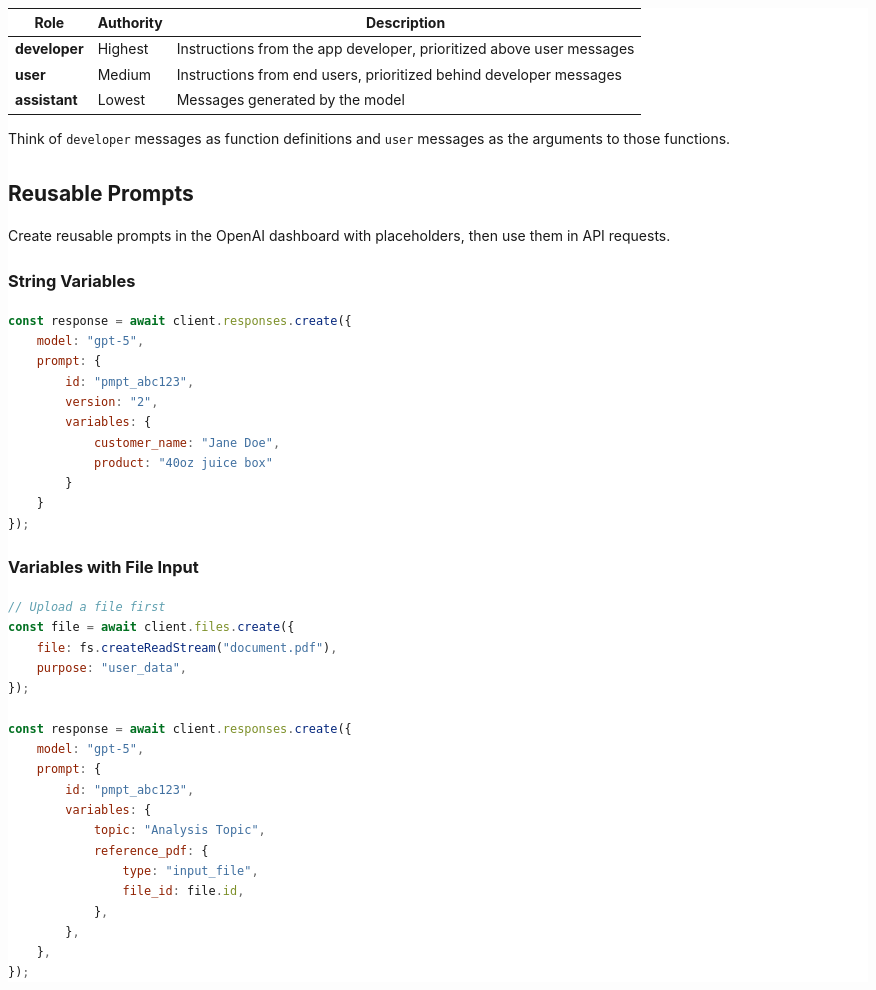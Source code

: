 | Role          | Authority | Description                                                          |
| ------------- | --------- | -------------------------------------------------------------------- |
| **developer** | Highest   | Instructions from the app developer, prioritized above user messages |
| **user**      | Medium    | Instructions from end users, prioritized behind developer messages   |
| **assistant** | Lowest    | Messages generated by the model                                      |

Think of `developer` messages as function definitions and `user` messages as the arguments to those functions.

## Reusable Prompts

Create reusable prompts in the OpenAI dashboard with placeholders, then use them in API requests.

### String Variables

```javascript
const response = await client.responses.create({
    model: "gpt-5",
    prompt: {
        id: "pmpt_abc123",
        version: "2",
        variables: {
            customer_name: "Jane Doe",
            product: "40oz juice box"
        }
    }
});
```

### Variables with File Input

```javascript
// Upload a file first
const file = await client.files.create({
    file: fs.createReadStream("document.pdf"),
    purpose: "user_data",
});

const response = await client.responses.create({
    model: "gpt-5",
    prompt: {
        id: "pmpt_abc123",
        variables: {
            topic: "Analysis Topic",
            reference_pdf: {
                type: "input_file",
                file_id: file.id,
            },
        },
    },
});
```
